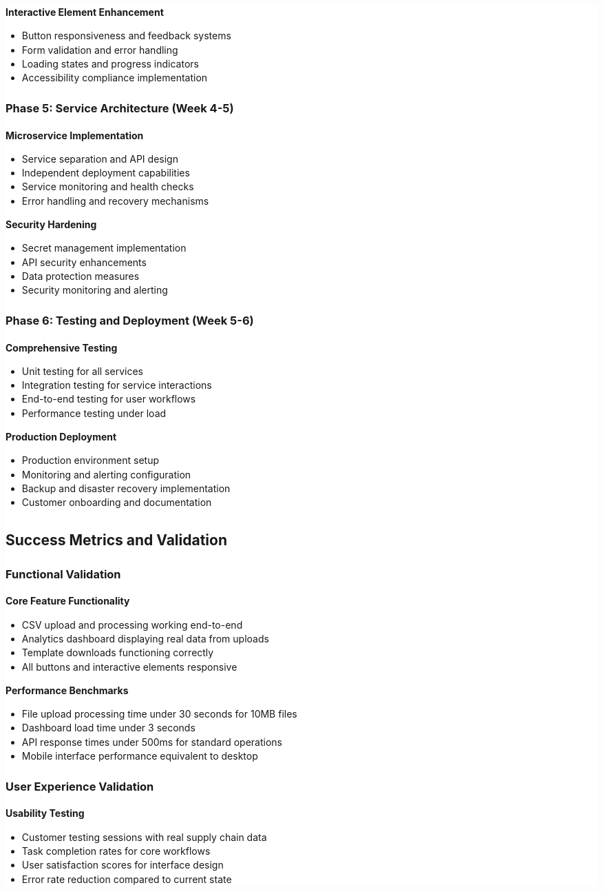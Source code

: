 **Interactive Element Enhancement**
- Button responsiveness and feedback systems
- Form validation and error handling
- Loading states and progress indicators
- Accessibility compliance implementation

### Phase 5: Service Architecture (Week 4-5)

**Microservice Implementation**
- Service separation and API design
- Independent deployment capabilities
- Service monitoring and health checks
- Error handling and recovery mechanisms

**Security Hardening**
- Secret management implementation
- API security enhancements
- Data protection measures
- Security monitoring and alerting

### Phase 6: Testing and Deployment (Week 5-6)

**Comprehensive Testing**
- Unit testing for all services
- Integration testing for service interactions
- End-to-end testing for user workflows
- Performance testing under load

**Production Deployment**
- Production environment setup
- Monitoring and alerting configuration
- Backup and disaster recovery implementation
- Customer onboarding and documentation

## Success Metrics and Validation

### Functional Validation

**Core Feature Functionality**
- CSV upload and processing working end-to-end
- Analytics dashboard displaying real data from uploads
- Template downloads functioning correctly
- All buttons and interactive elements responsive

**Performance Benchmarks**
- File upload processing time under 30 seconds for 10MB files
- Dashboard load time under 3 seconds
- API response times under 500ms for standard operations
- Mobile interface performance equivalent to desktop

### User Experience Validation

**Usability Testing**
- Customer testing sessions with real supply chain data
- Task completion rates for core workflows
- User satisfaction scores for interface design
- Error rate reduction compared to current state
